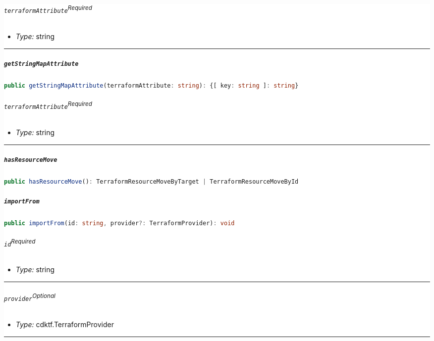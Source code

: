 ###### `terraformAttribute`<sup>Required</sup> <a name="terraformAttribute" id="@cdktf/provider-ionoscloud.s3BucketCorsConfiguration.S3BucketCorsConfiguration.getStringAttribute.parameter.terraformAttribute"></a>

- *Type:* string

---

##### `getStringMapAttribute` <a name="getStringMapAttribute" id="@cdktf/provider-ionoscloud.s3BucketCorsConfiguration.S3BucketCorsConfiguration.getStringMapAttribute"></a>

```typescript
public getStringMapAttribute(terraformAttribute: string): {[ key: string ]: string}
```

###### `terraformAttribute`<sup>Required</sup> <a name="terraformAttribute" id="@cdktf/provider-ionoscloud.s3BucketCorsConfiguration.S3BucketCorsConfiguration.getStringMapAttribute.parameter.terraformAttribute"></a>

- *Type:* string

---

##### `hasResourceMove` <a name="hasResourceMove" id="@cdktf/provider-ionoscloud.s3BucketCorsConfiguration.S3BucketCorsConfiguration.hasResourceMove"></a>

```typescript
public hasResourceMove(): TerraformResourceMoveByTarget | TerraformResourceMoveById
```

##### `importFrom` <a name="importFrom" id="@cdktf/provider-ionoscloud.s3BucketCorsConfiguration.S3BucketCorsConfiguration.importFrom"></a>

```typescript
public importFrom(id: string, provider?: TerraformProvider): void
```

###### `id`<sup>Required</sup> <a name="id" id="@cdktf/provider-ionoscloud.s3BucketCorsConfiguration.S3BucketCorsConfiguration.importFrom.parameter.id"></a>

- *Type:* string

---

###### `provider`<sup>Optional</sup> <a name="provider" id="@cdktf/provider-ionoscloud.s3BucketCorsConfiguration.S3BucketCorsConfiguration.importFrom.parameter.provider"></a>

- *Type:* cdktf.TerraformProvider

---
